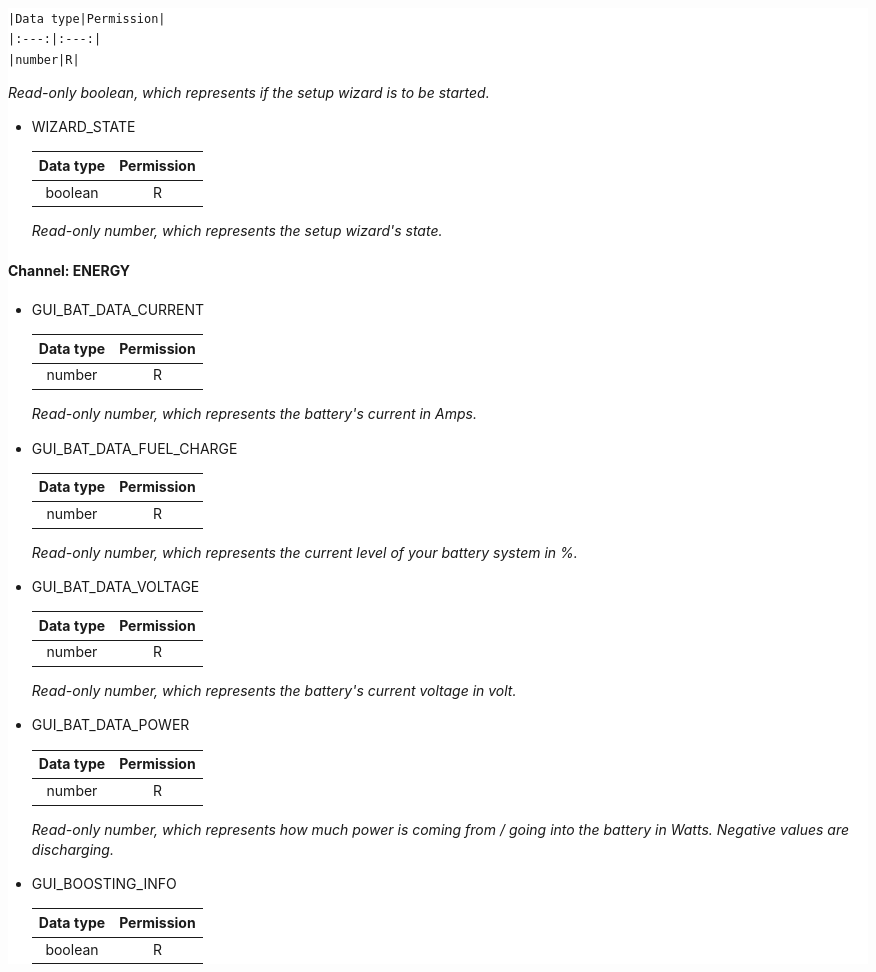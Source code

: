     |Data type|Permission|                                                                       
    |:---:|:---:|
    |number|R|

   *Read-only boolean, which represents if the setup wizard is to be started.*
   
* WIZARD_STATE

    |Data type|Permission|                                                                       
    |:---:|:---:|
    |boolean|R|

   *Read-only number, which represents the setup wizard's state.*
   

#### Channel: ENERGY

* GUI_BAT_DATA_CURRENT

    |Data type|Permission|                                                                       
    |:---:|:---:|
    |number|R|

   *Read-only number, which represents the battery's current in Amps.*
   
* GUI_BAT_DATA_FUEL_CHARGE

    |Data type|Permission|                                                                       
    |:---:|:---:|
    |number|R|

   *Read-only number, which represents the current level of your battery system in %.*
   
* GUI_BAT_DATA_VOLTAGE

    |Data type|Permission|                                                                       
    |:---:|:---:|
    |number|R|

   *Read-only number, which represents the battery's current voltage in volt.*
   
* GUI_BAT_DATA_POWER

    |Data type|Permission|                                                                       
    |:---:|:---:|
    |number|R|

   *Read-only number, which represents how much power is coming from / going into the battery in Watts. Negative values are discharging.*
   
* GUI_BOOSTING_INFO

    |Data type|Permission|                                                                       
    |:---:|:---:|
    |boolean|R|
